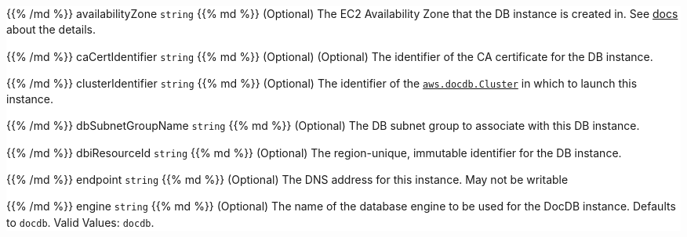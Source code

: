 {{% /md %}}</td>
        </tr>
        <tr>
            <td class="align-top">availability<wbr>Zone</td>
            <td class="align-top"><code>string</code></td>
            <td class="align-top">{{% md %}}
(Optional) The EC2 Availability Zone that the DB instance is created in. See [docs](https://docs.aws.amazon.com/documentdb/latest/developerguide/API_CreateDBInstance.html) about the details.

{{% /md %}}</td>
        </tr>
        <tr>
            <td class="align-top">ca<wbr>Cert<wbr>Identifier</td>
            <td class="align-top"><code>string</code></td>
            <td class="align-top">{{% md %}}
(Optional) (Optional) The identifier of the CA certificate for the DB instance.

{{% /md %}}</td>
        </tr>
        <tr>
            <td class="align-top">cluster<wbr>Identifier</td>
            <td class="align-top"><code>string</code></td>
            <td class="align-top">{{% md %}}
(Optional) The identifier of the [`aws.docdb.Cluster`](https://www.terraform.io/docs/providers/aws/r/docdb_cluster.html) in which to launch this instance.

{{% /md %}}</td>
        </tr>
        <tr>
            <td class="align-top">db<wbr>Subnet<wbr>Group<wbr>Name</td>
            <td class="align-top"><code>string</code></td>
            <td class="align-top">{{% md %}}
(Optional) The DB subnet group to associate with this DB instance.

{{% /md %}}</td>
        </tr>
        <tr>
            <td class="align-top">dbi<wbr>Resource<wbr>Id</td>
            <td class="align-top"><code>string</code></td>
            <td class="align-top">{{% md %}}
(Optional) The region-unique, immutable identifier for the DB instance.

{{% /md %}}</td>
        </tr>
        <tr>
            <td class="align-top">endpoint</td>
            <td class="align-top"><code>string</code></td>
            <td class="align-top">{{% md %}}
(Optional) The DNS address for this instance. May not be writable

{{% /md %}}</td>
        </tr>
        <tr>
            <td class="align-top">engine</td>
            <td class="align-top"><code>string</code></td>
            <td class="align-top">{{% md %}}
(Optional) The name of the database engine to be used for the DocDB instance. Defaults to `docdb`. Valid Values: `docdb`.
